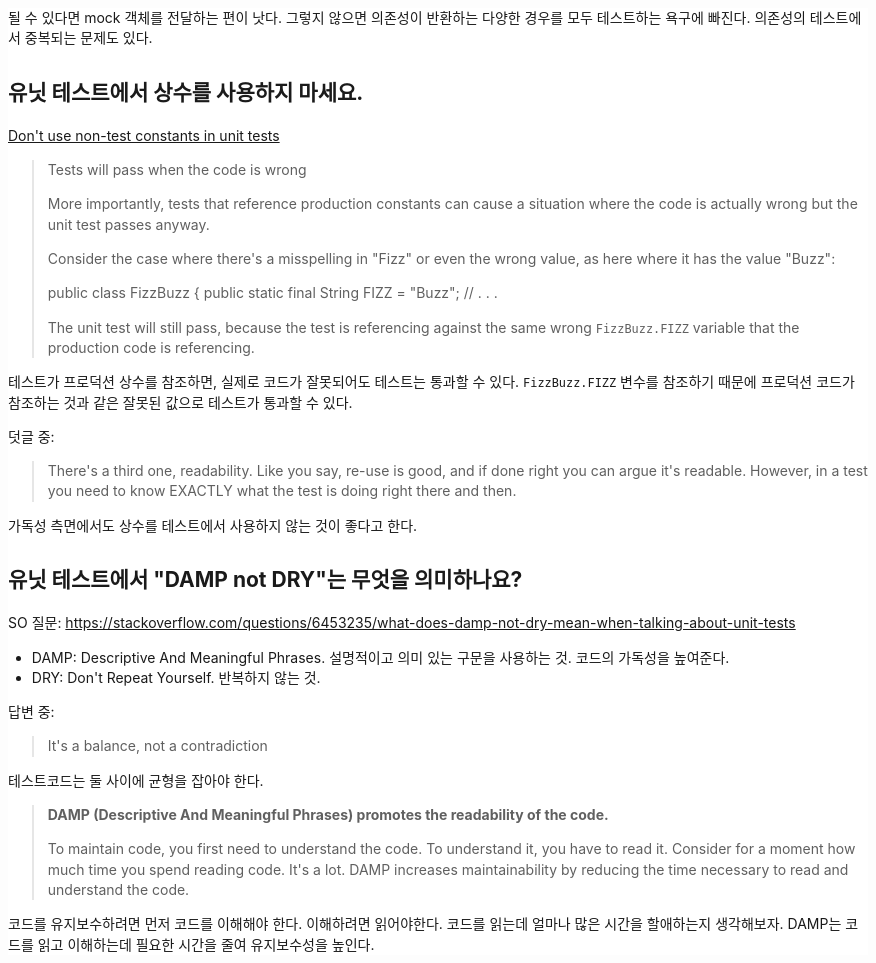 될 수 있다면 mock 객체를 전달하는 편이 낫다. 그렇지 않으면 의존성이 반환하는 다양한 경우를 모두 테스트하는 욕구에 빠진다. 의존성의 테스트에서 중복되는 문제도 있다.

## 유닛 테스트에서 상수를 사용하지 마세요.

[Don't use non-test constants in unit tests](https://dev.to/scottshipp/don-t-use-non-test-constants-in-unit-tests-3ej0)

> Tests will pass when the code is wrong
>
> More importantly, tests that reference production constants can cause a situation where the code is actually wrong but the unit test passes anyway.
>
> Consider the case where there's a misspelling in "Fizz" or even the wrong value, as here where it has the value "Buzz":
>
> public class FizzBuzz {
>    public static final String FIZZ = "Buzz";
>    // . . .
>
> The unit test will still pass, because the test is referencing against the same wrong `FizzBuzz.FIZZ` variable that the production code is referencing.

테스트가 프로덕션 상수를 참조하면, 실제로 코드가 잘못되어도 테스트는 통과할 수 있다.
`FizzBuzz.FIZZ` 변수를 참조하기 때문에 프로덕션 코드가 참조하는 것과 같은 잘못된 값으로 테스트가 통과할 수 있다.

덧글 중:

> There's a third one, readability. Like you say, re-use is good, and if done right you can argue it's readable. However, in a test you need to know EXACTLY what the test is doing right there and then.

가독성 측면에서도 상수를 테스트에서 사용하지 않는 것이 좋다고 한다.

## 유닛 테스트에서 "DAMP not DRY"는 무엇을 의미하나요?

SO 질문: https://stackoverflow.com/questions/6453235/what-does-damp-not-dry-mean-when-talking-about-unit-tests

- DAMP: Descriptive And Meaningful Phrases. 설명적이고 의미 있는 구문을 사용하는 것. 코드의 가독성을 높여준다.
- DRY: Don't Repeat Yourself. 반복하지 않는 것.

답변 중:

> It's a balance, not a contradiction

테스트코드는 둘 사이에 균형을 잡아야 한다.

> **DAMP (Descriptive And Meaningful Phrases) promotes the readability of the code.**
>
> To maintain code, you first need to understand the code. To understand it, you have to read it. Consider for a moment how much time you spend reading code. It's a lot. DAMP increases maintainability by reducing the time necessary to read and understand the code.

코드를 유지보수하려면 먼저 코드를 이해해야 한다. 이해하려면 읽어야한다. 코드를 읽는데 얼마나 많은 시간을 할애하는지 생각해보자.
DAMP는 코드를 읽고 이해하는데 필요한 시간을 줄여 유지보수성을 높인다.
